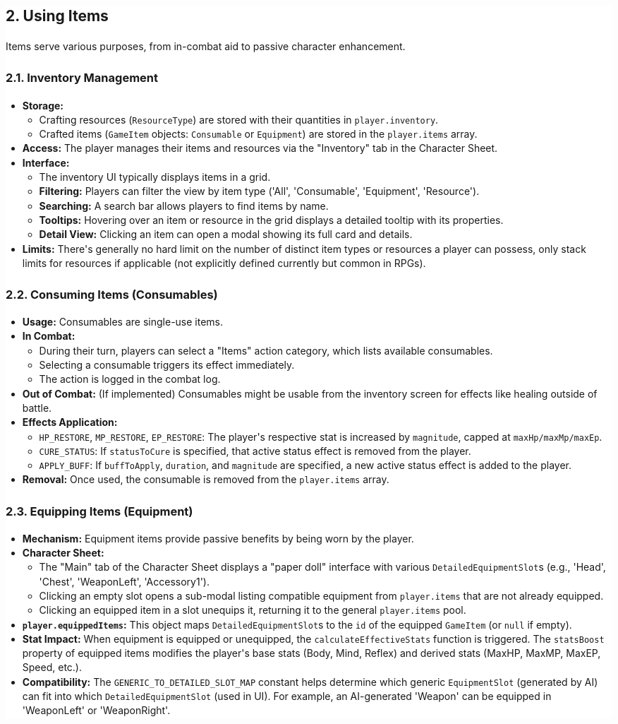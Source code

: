 ## 2. Using Items

Items serve various purposes, from in-combat aid to passive character enhancement.

### 2.1. Inventory Management
-   **Storage:**
    *   Crafting resources (`ResourceType`) are stored with their quantities in `player.inventory`.
    *   Crafted items (`GameItem` objects: `Consumable` or `Equipment`) are stored in the `player.items` array.
-   **Access:** The player manages their items and resources via the "Inventory" tab in the Character Sheet.
-   **Interface:**
    *   The inventory UI typically displays items in a grid.
    *   **Filtering:** Players can filter the view by item type ('All', 'Consumable', 'Equipment', 'Resource').
    *   **Searching:** A search bar allows players to find items by name.
    *   **Tooltips:** Hovering over an item or resource in the grid displays a detailed tooltip with its properties.
    *   **Detail View:** Clicking an item can open a modal showing its full card and details.
-   **Limits:** There's generally no hard limit on the number of distinct item types or resources a player can possess, only stack limits for resources if applicable (not explicitly defined currently but common in RPGs).

### 2.2. Consuming Items (Consumables)
-   **Usage:** Consumables are single-use items.
-   **In Combat:**
    *   During their turn, players can select a "Items" action category, which lists available consumables.
    *   Selecting a consumable triggers its effect immediately.
    *   The action is logged in the combat log.
-   **Out of Combat:** (If implemented) Consumables might be usable from the inventory screen for effects like healing outside of battle.
-   **Effects Application:**
    *   `HP_RESTORE`, `MP_RESTORE`, `EP_RESTORE`: The player's respective stat is increased by `magnitude`, capped at `maxHp/maxMp/maxEp`.
    *   `CURE_STATUS`: If `statusToCure` is specified, that active status effect is removed from the player.
    *   `APPLY_BUFF`: If `buffToApply`, `duration`, and `magnitude` are specified, a new active status effect is added to the player.
-   **Removal:** Once used, the consumable is removed from the `player.items` array.

### 2.3. Equipping Items (Equipment)
-   **Mechanism:** Equipment items provide passive benefits by being worn by the player.
-   **Character Sheet:**
    *   The "Main" tab of the Character Sheet displays a "paper doll" interface with various `DetailedEquipmentSlot`s (e.g., 'Head', 'Chest', 'WeaponLeft', 'Accessory1').
    *   Clicking an empty slot opens a sub-modal listing compatible equipment from `player.items` that are not already equipped.
    *   Clicking an equipped item in a slot unequips it, returning it to the general `player.items` pool.
-   **`player.equippedItems`:** This object maps `DetailedEquipmentSlot`s to the `id` of the equipped `GameItem` (or `null` if empty).
-   **Stat Impact:** When equipment is equipped or unequipped, the `calculateEffectiveStats` function is triggered. The `statsBoost` property of equipped items modifies the player's base stats (Body, Mind, Reflex) and derived stats (MaxHP, MaxMP, MaxEP, Speed, etc.).
-   **Compatibility:** The `GENERIC_TO_DETAILED_SLOT_MAP` constant helps determine which generic `EquipmentSlot` (generated by AI) can fit into which `DetailedEquipmentSlot` (used in UI). For example, an AI-generated 'Weapon' can be equipped in 'WeaponLeft' or 'WeaponRight'.

